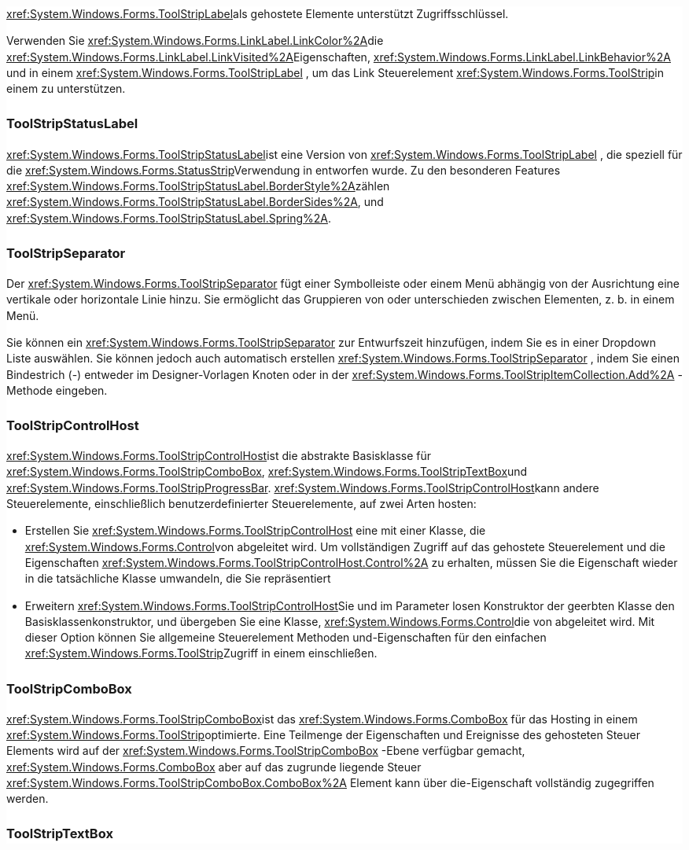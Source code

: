 <xref:System.Windows.Forms.ToolStripLabel>als gehostete Elemente unterstützt Zugriffsschlüssel.

Verwenden Sie <xref:System.Windows.Forms.LinkLabel.LinkColor%2A>die <xref:System.Windows.Forms.LinkLabel.LinkVisited%2A>Eigenschaften, <xref:System.Windows.Forms.LinkLabel.LinkBehavior%2A> und in einem <xref:System.Windows.Forms.ToolStripLabel> , um das Link Steuerelement <xref:System.Windows.Forms.ToolStrip>in einem zu unterstützen.

### <a name="toolstripstatuslabel"></a>ToolStripStatusLabel

<xref:System.Windows.Forms.ToolStripStatusLabel>ist eine Version von <xref:System.Windows.Forms.ToolStripLabel> , die speziell für die <xref:System.Windows.Forms.StatusStrip>Verwendung in entworfen wurde. Zu den besonderen Features <xref:System.Windows.Forms.ToolStripStatusLabel.BorderStyle%2A>zählen <xref:System.Windows.Forms.ToolStripStatusLabel.BorderSides%2A>, und <xref:System.Windows.Forms.ToolStripStatusLabel.Spring%2A>.

### <a name="toolstripseparator"></a>ToolStripSeparator

Der <xref:System.Windows.Forms.ToolStripSeparator> fügt einer Symbolleiste oder einem Menü abhängig von der Ausrichtung eine vertikale oder horizontale Linie hinzu. Sie ermöglicht das Gruppieren von oder unterschieden zwischen Elementen, z. b. in einem Menü.

Sie können ein <xref:System.Windows.Forms.ToolStripSeparator> zur Entwurfszeit hinzufügen, indem Sie es in einer Dropdown Liste auswählen. Sie können jedoch auch automatisch erstellen <xref:System.Windows.Forms.ToolStripSeparator> , indem Sie einen Bindestrich (-) entweder im Designer-Vorlagen Knoten oder in der <xref:System.Windows.Forms.ToolStripItemCollection.Add%2A> -Methode eingeben.

### <a name="toolstripcontrolhost"></a>ToolStripControlHost

<xref:System.Windows.Forms.ToolStripControlHost>ist die abstrakte Basisklasse für <xref:System.Windows.Forms.ToolStripComboBox>, <xref:System.Windows.Forms.ToolStripTextBox>und <xref:System.Windows.Forms.ToolStripProgressBar>. <xref:System.Windows.Forms.ToolStripControlHost>kann andere Steuerelemente, einschließlich benutzerdefinierter Steuerelemente, auf zwei Arten hosten:

- Erstellen Sie <xref:System.Windows.Forms.ToolStripControlHost> eine mit einer Klasse, die <xref:System.Windows.Forms.Control>von abgeleitet wird. Um vollständigen Zugriff auf das gehostete Steuerelement und die Eigenschaften <xref:System.Windows.Forms.ToolStripControlHost.Control%2A> zu erhalten, müssen Sie die Eigenschaft wieder in die tatsächliche Klasse umwandeln, die Sie repräsentiert

- Erweitern <xref:System.Windows.Forms.ToolStripControlHost>Sie und im Parameter losen Konstruktor der geerbten Klasse den Basisklassenkonstruktor, und übergeben Sie eine Klasse, <xref:System.Windows.Forms.Control>die von abgeleitet wird. Mit dieser Option können Sie allgemeine Steuerelement Methoden und-Eigenschaften für den einfachen <xref:System.Windows.Forms.ToolStrip>Zugriff in einem einschließen.

### <a name="toolstripcombobox"></a>ToolStripComboBox

<xref:System.Windows.Forms.ToolStripComboBox>ist das <xref:System.Windows.Forms.ComboBox> für das Hosting in einem <xref:System.Windows.Forms.ToolStrip>optimierte. Eine Teilmenge der Eigenschaften und Ereignisse des gehosteten Steuer Elements wird auf der <xref:System.Windows.Forms.ToolStripComboBox> -Ebene verfügbar gemacht, <xref:System.Windows.Forms.ComboBox> aber auf das zugrunde liegende Steuer <xref:System.Windows.Forms.ToolStripComboBox.ComboBox%2A> Element kann über die-Eigenschaft vollständig zugegriffen werden.

### <a name="toolstriptextbox"></a>ToolStripTextBox
